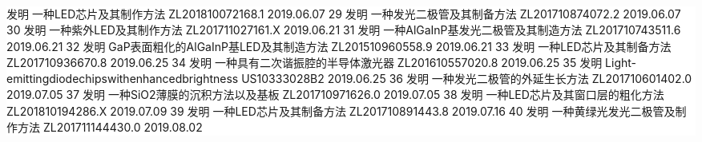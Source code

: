 发明
一种LED芯片及其制作方法
ZL201810072168.1
2019.06.07
29
发明
一种发光二极管及其制备方法
ZL201710874072.2
2019.06.07
30
发明
一种紫外LED及其制作方法
ZL201711027161.X
2019.06.21
31
发明
一种AlGaInP基发光二极管及其制造方法
ZL201710743511.6
2019.06.21
32
发明
GaP表面粗化的AlGaInP基LED及其制造方法
ZL201510960558.9
2019.06.21
33
发明
一种LED芯片及其制备方法
ZL201710936670.8
2019.06.25
34
发明
一种具有二次谐振腔的半导体激光器
ZL201610557020.8
2019.06.25
35
发明
Light-emittingdiodechipswithenhancedbrightness
US10333028B2
2019.06.25
36
发明
一种发光二极管的外延生长方法
ZL201710601402.0
2019.07.05
37
发明
一种SiO2薄膜的沉积方法以及基板
ZL201710971626.0
2019.07.05
38
发明
一种LED芯片及其窗口层的粗化方法
ZL201810194286.X
2019.07.09
39
发明
一种LED芯片及其制备方法
ZL201710891443.8
2019.07.16
40
发明
一种黄绿光发光二极管及制作方法
ZL201711144430.0
2019.08.02